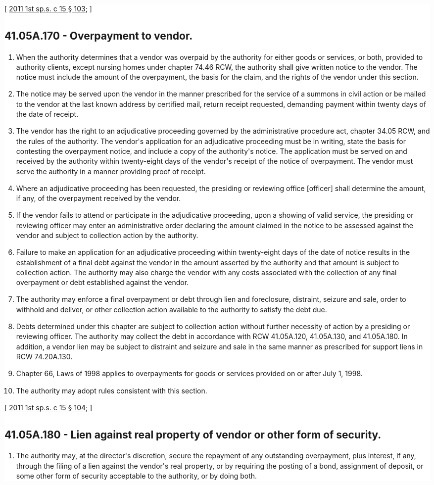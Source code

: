 \[ [2011 1st sp.s. c 15 § 103](https://lawfilesext.leg.wa.gov/biennium/2011-12/Pdf/Bills/Session%20Laws/House/1738-S2.SL.pdf?cite=2011%201st%20sp.s.%20c%2015%20§%20103); \]

## 41.05A.170 - Overpayment to vendor.
1. When the authority determines that a vendor was overpaid by the authority for either goods or services, or both, provided to authority clients, except nursing homes under chapter 74.46 RCW, the authority shall give written notice to the vendor. The notice must include the amount of the overpayment, the basis for the claim, and the rights of the vendor under this section.

2. The notice may be served upon the vendor in the manner prescribed for the service of a summons in civil action or be mailed to the vendor at the last known address by certified mail, return receipt requested, demanding payment within twenty days of the date of receipt.

3. The vendor has the right to an adjudicative proceeding governed by the administrative procedure act, chapter 34.05 RCW, and the rules of the authority. The vendor's application for an adjudicative proceeding must be in writing, state the basis for contesting the overpayment notice, and include a copy of the authority's notice. The application must be served on and received by the authority within twenty-eight days of the vendor's receipt of the notice of overpayment. The vendor must serve the authority in a manner providing proof of receipt.

4. Where an adjudicative proceeding has been requested, the presiding or reviewing office [officer] shall determine the amount, if any, of the overpayment received by the vendor.

5. If the vendor fails to attend or participate in the adjudicative proceeding, upon a showing of valid service, the presiding or reviewing officer may enter an administrative order declaring the amount claimed in the notice to be assessed against the vendor and subject to collection action by the authority.

6. Failure to make an application for an adjudicative proceeding within twenty-eight days of the date of notice results in the establishment of a final debt against the vendor in the amount asserted by the authority and that amount is subject to collection action. The authority may also charge the vendor with any costs associated with the collection of any final overpayment or debt established against the vendor.

7. The authority may enforce a final overpayment or debt through lien and foreclosure, distraint, seizure and sale, order to withhold and deliver, or other collection action available to the authority to satisfy the debt due.

8. Debts determined under this chapter are subject to collection action without further necessity of action by a presiding or reviewing officer. The authority may collect the debt in accordance with RCW 41.05A.120, 41.05A.130, and 41.05A.180. In addition, a vendor lien may be subject to distraint and seizure and sale in the same manner as prescribed for support liens in RCW 74.20A.130.

9. Chapter 66, Laws of 1998 applies to overpayments for goods or services provided on or after July 1, 1998.

10. The authority may adopt rules consistent with this section.

\[ [2011 1st sp.s. c 15 § 104](https://lawfilesext.leg.wa.gov/biennium/2011-12/Pdf/Bills/Session%20Laws/House/1738-S2.SL.pdf?cite=2011%201st%20sp.s.%20c%2015%20§%20104); \]

## 41.05A.180 - Lien against real property of vendor or other form of security.
1. The authority may, at the director's discretion, secure the repayment of any outstanding overpayment, plus interest, if any, through the filing of a lien against the vendor's real property, or by requiring the posting of a bond, assignment of deposit, or some other form of security acceptable to the authority, or by doing both.
